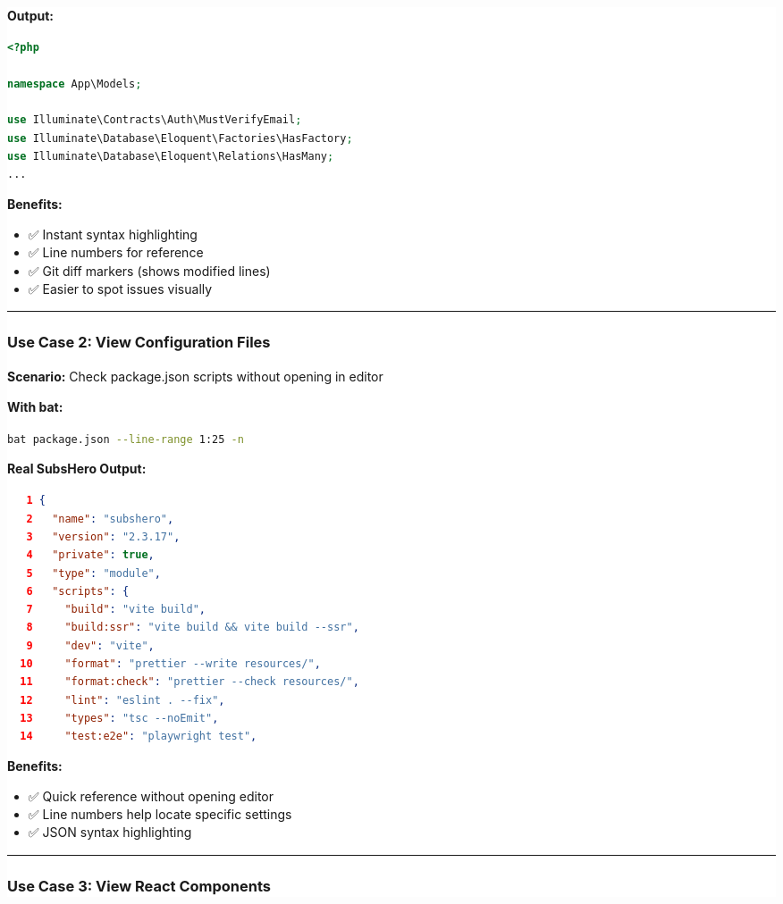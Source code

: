 **Output:**
```php
<?php

namespace App\Models;

use Illuminate\Contracts\Auth\MustVerifyEmail;
use Illuminate\Database\Eloquent\Factories\HasFactory;
use Illuminate\Database\Eloquent\Relations\HasMany;
...
```

**Benefits:**
- ✅ Instant syntax highlighting
- ✅ Line numbers for reference
- ✅ Git diff markers (shows modified lines)
- ✅ Easier to spot issues visually

---

### Use Case 2: View Configuration Files

**Scenario:** Check package.json scripts without opening in editor

**With bat:**
```bash
bat package.json --line-range 1:25 -n
```

**Real SubsHero Output:**
```json
   1 {
   2   "name": "subshero",
   3   "version": "2.3.17",
   4   "private": true,
   5   "type": "module",
   6   "scripts": {
   7     "build": "vite build",
   8     "build:ssr": "vite build && vite build --ssr",
   9     "dev": "vite",
  10     "format": "prettier --write resources/",
  11     "format:check": "prettier --check resources/",
  12     "lint": "eslint . --fix",
  13     "types": "tsc --noEmit",
  14     "test:e2e": "playwright test",
```

**Benefits:**
- ✅ Quick reference without opening editor
- ✅ Line numbers help locate specific settings
- ✅ JSON syntax highlighting

---

### Use Case 3: View React Components
